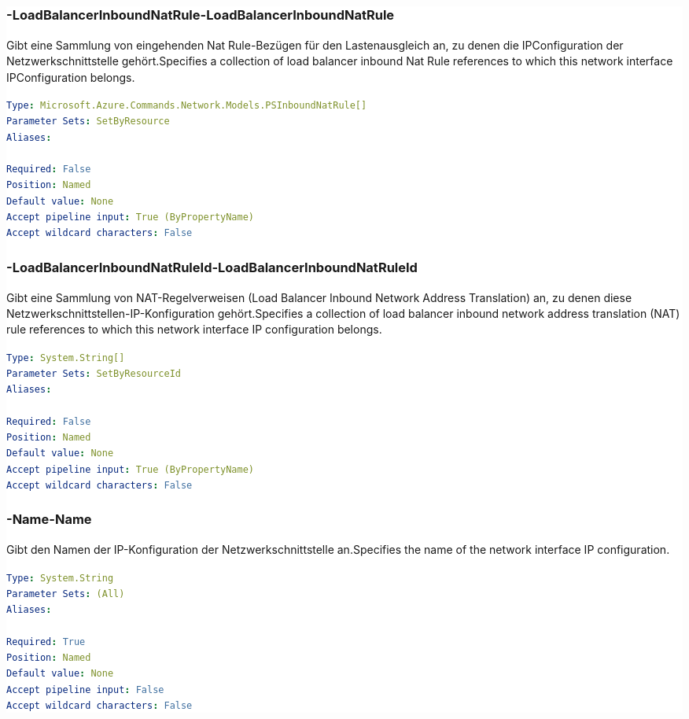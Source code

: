 ### <span data-ttu-id="8027b-136">-LoadBalancerInboundNatRule</span><span class="sxs-lookup"><span data-stu-id="8027b-136">-LoadBalancerInboundNatRule</span></span>
<span data-ttu-id="8027b-137">Gibt eine Sammlung von eingehenden Nat Rule-Bezügen für den Lastenausgleich an, zu denen die IPConfiguration der Netzwerkschnittstelle gehört.</span><span class="sxs-lookup"><span data-stu-id="8027b-137">Specifies a collection of load balancer inbound Nat Rule references to which this network interface IPConfiguration belongs.</span></span>

```yaml
Type: Microsoft.Azure.Commands.Network.Models.PSInboundNatRule[]
Parameter Sets: SetByResource
Aliases:

Required: False
Position: Named
Default value: None
Accept pipeline input: True (ByPropertyName)
Accept wildcard characters: False
```

### <span data-ttu-id="8027b-138">-LoadBalancerInboundNatRuleId</span><span class="sxs-lookup"><span data-stu-id="8027b-138">-LoadBalancerInboundNatRuleId</span></span>
<span data-ttu-id="8027b-139">Gibt eine Sammlung von NAT-Regelverweisen (Load Balancer Inbound Network Address Translation) an, zu denen diese Netzwerkschnittstellen-IP-Konfiguration gehört.</span><span class="sxs-lookup"><span data-stu-id="8027b-139">Specifies a collection of load balancer inbound network address translation (NAT) rule references to which this network interface IP configuration belongs.</span></span>

```yaml
Type: System.String[]
Parameter Sets: SetByResourceId
Aliases:

Required: False
Position: Named
Default value: None
Accept pipeline input: True (ByPropertyName)
Accept wildcard characters: False
```

### <span data-ttu-id="8027b-140">-Name</span><span class="sxs-lookup"><span data-stu-id="8027b-140">-Name</span></span>
<span data-ttu-id="8027b-141">Gibt den Namen der IP-Konfiguration der Netzwerkschnittstelle an.</span><span class="sxs-lookup"><span data-stu-id="8027b-141">Specifies the name of the network interface IP configuration.</span></span>

```yaml
Type: System.String
Parameter Sets: (All)
Aliases:

Required: True
Position: Named
Default value: None
Accept pipeline input: False
Accept wildcard characters: False
```
